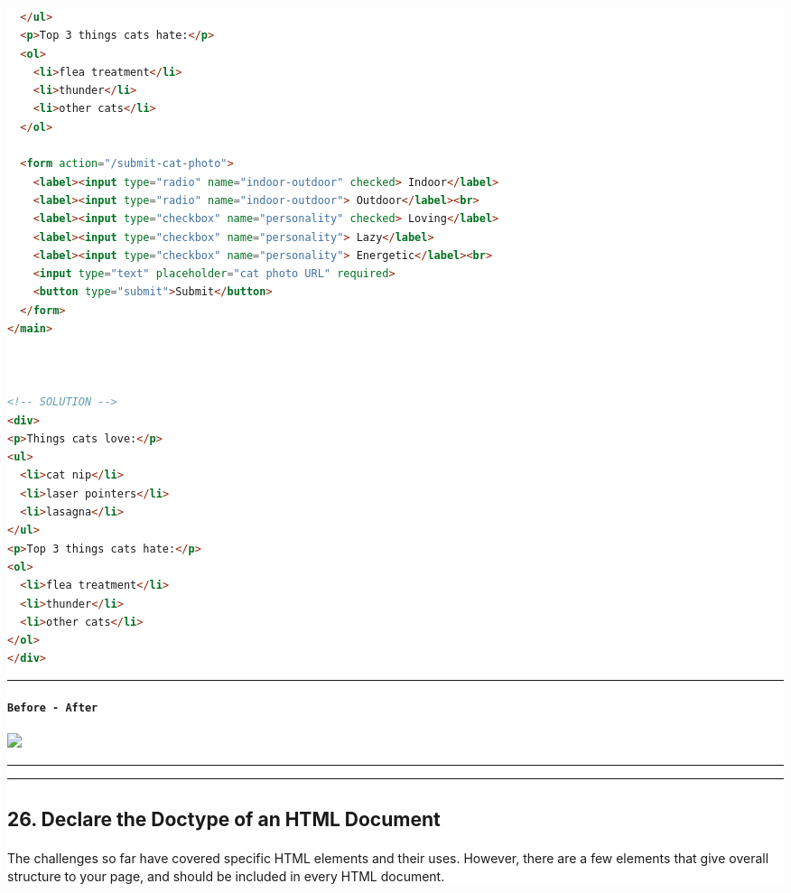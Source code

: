 ```html
  </ul>
  <p>Top 3 things cats hate:</p>
  <ol>
    <li>flea treatment</li>
    <li>thunder</li>
    <li>other cats</li>
  </ol>

  <form action="/submit-cat-photo">
    <label><input type="radio" name="indoor-outdoor" checked> Indoor</label>
    <label><input type="radio" name="indoor-outdoor"> Outdoor</label><br>
    <label><input type="checkbox" name="personality" checked> Loving</label>
    <label><input type="checkbox" name="personality"> Lazy</label>
    <label><input type="checkbox" name="personality"> Energetic</label><br>
    <input type="text" placeholder="cat photo URL" required>
    <button type="submit">Submit</button>
  </form>
</main>



<!-- SOLUTION -->
<div>
<p>Things cats love:</p>
<ul>
  <li>cat nip</li>
  <li>laser pointers</li>
  <li>lasagna</li>
</ul>
<p>Top 3 things cats hate:</p>
<ol>
  <li>flea treatment</li>
  <li>thunder</li>
  <li>other cats</li>
</ol>
</div>
```

--------------
#### `Before - After`

![](http://i68.tinypic.com/70l7pz.png)


--------------
--------------
## 26. Declare the Doctype of an HTML Document
The challenges so far have covered specific HTML elements and their uses. However, there are a few elements that give overall structure to your page, and should be included in every HTML document.

